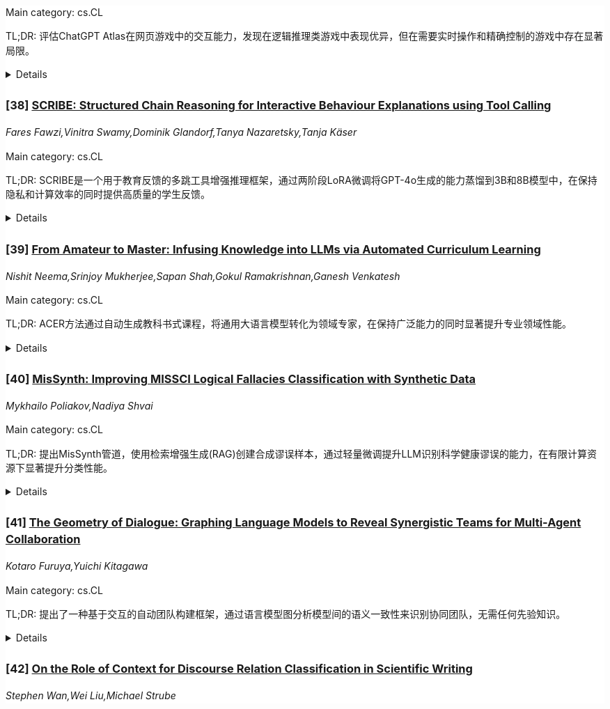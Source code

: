 Main category: cs.CL

TL;DR: 评估ChatGPT Atlas在网页游戏中的交互能力，发现在逻辑推理类游戏中表现优异，但在需要实时操作和精确控制的游戏中存在显著局限。


<details><summary>Details</summary></details>


### [38] [SCRIBE: Structured Chain Reasoning for Interactive Behaviour Explanations using Tool Calling](https://arxiv.org/abs/2510.26322)
*Fares Fawzi,Vinitra Swamy,Dominik Glandorf,Tanya Nazaretsky,Tanja Käser*

Main category: cs.CL

TL;DR: SCRIBE是一个用于教育反馈的多跳工具增强推理框架，通过两阶段LoRA微调将GPT-4o生成的能力蒸馏到3B和8B模型中，在保持隐私和计算效率的同时提供高质量的学生反馈。


<details><summary>Details</summary></details>


### [39] [From Amateur to Master: Infusing Knowledge into LLMs via Automated Curriculum Learning](https://arxiv.org/abs/2510.26336)
*Nishit Neema,Srinjoy Mukherjee,Sapan Shah,Gokul Ramakrishnan,Ganesh Venkatesh*

Main category: cs.CL

TL;DR: ACER方法通过自动生成教科书式课程，将通用大语言模型转化为领域专家，在保持广泛能力的同时显著提升专业领域性能。


<details><summary>Details</summary></details>


### [40] [MisSynth: Improving MISSCI Logical Fallacies Classification with Synthetic Data](https://arxiv.org/abs/2510.26345)
*Mykhailo Poliakov,Nadiya Shvai*

Main category: cs.CL

TL;DR: 提出MisSynth管道，使用检索增强生成(RAG)创建合成谬误样本，通过轻量微调提升LLM识别科学健康谬误的能力，在有限计算资源下显著提升分类性能。


<details><summary>Details</summary></details>


### [41] [The Geometry of Dialogue: Graphing Language Models to Reveal Synergistic Teams for Multi-Agent Collaboration](https://arxiv.org/abs/2510.26352)
*Kotaro Furuya,Yuichi Kitagawa*

Main category: cs.CL

TL;DR: 提出了一种基于交互的自动团队构建框架，通过语言模型图分析模型间的语义一致性来识别协同团队，无需任何先验知识。


<details><summary>Details</summary></details>


### [42] [On the Role of Context for Discourse Relation Classification in Scientific Writing](https://arxiv.org/abs/2510.26354)
*Stephen Wan,Wei Liu,Michael Strube*
